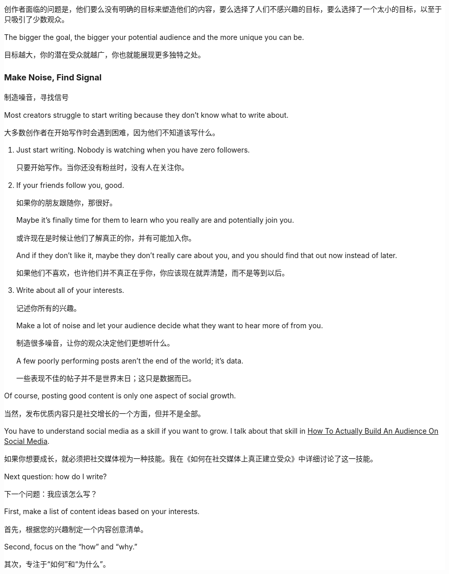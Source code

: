 创作者面临的问题是，他们要么没有明确的目标来塑造他们的内容，要么选择了人们不感兴趣的目标，要么选择了一个太小的目标，以至于只吸引了少数观众。

The bigger the goal, the bigger your potential audience and the more unique you can be.  

目标越大，你的潜在受众就越广，你也就能展现更多独特之处。

### Make Noise, Find Signal  

制造噪音，寻找信号

Most creators struggle to start writing because they don’t know what to write about.  

大多数创作者在开始写作时会遇到困难，因为他们不知道该写什么。

1.  Just start writing. Nobody is watching when you have zero followers.  
    
    只要开始写作。当你还没有粉丝时，没有人在关注你。
2.  If your friends follow you, good.  
    
    如果你的朋友跟随你，那很好。  
    
    Maybe it’s finally time for them to learn who you really are and potentially join you.  
    
    或许现在是时候让他们了解真正的你，并有可能加入你。  
    
    And if they don’t like it, maybe they don’t really care about you, and you should find that out now instead of later.  
    
    如果他们不喜欢，也许他们并不真正在乎你，你应该现在就弄清楚，而不是等到以后。
3.  Write about all of your interests.  
    
    记述你所有的兴趣。  
    
    Make a lot of noise and let your audience decide what they want to hear more of from you.  
    
    制造很多噪音，让你的观众决定他们更想听什么。  
    
    A few poorly performing posts aren’t the end of the world; it’s data.  
    
    一些表现不佳的帖子并不是世界末日；这只是数据而已。

Of course, posting good content is only one aspect of social growth.  

当然，发布优质内容只是社交增长的一个方面，但并不是全部。  

You have to understand social media as a skill if you want to grow. I talk about that skill in [How To Actually Build An Audience On Social Media](https://thedankoe.com/letters/how-to-actually-grow-on-social-media-what-they-dont-tell-you/).  

如果你想要成长，就必须把社交媒体视为一种技能。我在《如何在社交媒体上真正建立受众》中详细讨论了这一技能。

Next question: how do I write?  

下一个问题：我应该怎么写？

First, make a list of content ideas based on your interests.  

首先，根据您的兴趣制定一个内容创意清单。

Second, focus on the “how” and “why.”  

其次，专注于“如何”和“为什么”。
